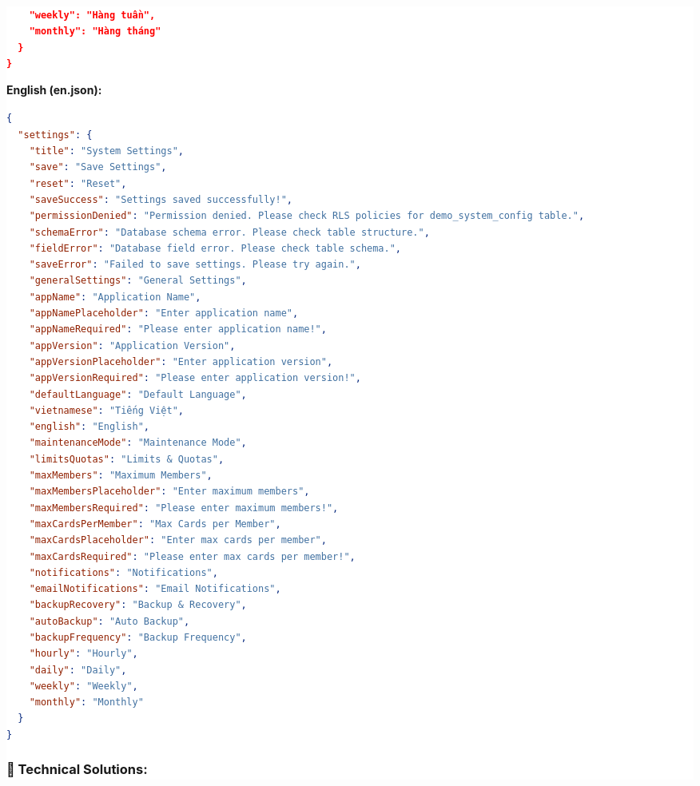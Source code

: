 ```json
    "weekly": "Hàng tuần",
    "monthly": "Hàng tháng"
  }
}
```

**English (en.json):**
```json
{
  "settings": {
    "title": "System Settings",
    "save": "Save Settings",
    "reset": "Reset",
    "saveSuccess": "Settings saved successfully!",
    "permissionDenied": "Permission denied. Please check RLS policies for demo_system_config table.",
    "schemaError": "Database schema error. Please check table structure.",
    "fieldError": "Database field error. Please check table schema.",
    "saveError": "Failed to save settings. Please try again.",
    "generalSettings": "General Settings",
    "appName": "Application Name",
    "appNamePlaceholder": "Enter application name",
    "appNameRequired": "Please enter application name!",
    "appVersion": "Application Version",
    "appVersionPlaceholder": "Enter application version",
    "appVersionRequired": "Please enter application version!",
    "defaultLanguage": "Default Language",
    "vietnamese": "Tiếng Việt",
    "english": "English",
    "maintenanceMode": "Maintenance Mode",
    "limitsQuotas": "Limits & Quotas",
    "maxMembers": "Maximum Members",
    "maxMembersPlaceholder": "Enter maximum members",
    "maxMembersRequired": "Please enter maximum members!",
    "maxCardsPerMember": "Max Cards per Member",
    "maxCardsPlaceholder": "Enter max cards per member",
    "maxCardsRequired": "Please enter max cards per member!",
    "notifications": "Notifications",
    "emailNotifications": "Email Notifications",
    "backupRecovery": "Backup & Recovery",
    "autoBackup": "Auto Backup",
    "backupFrequency": "Backup Frequency",
    "hourly": "Hourly",
    "daily": "Daily",
    "weekly": "Weekly",
    "monthly": "Monthly"
  }
}
```

### **🔧 Technical Solutions:**
